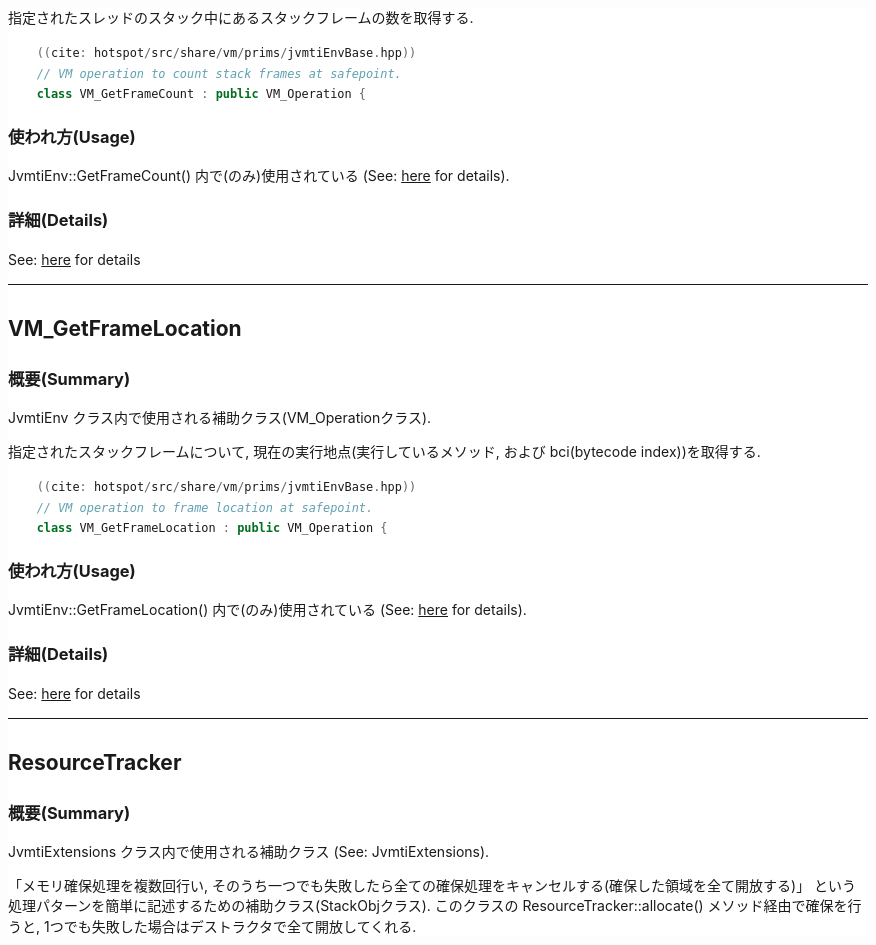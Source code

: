 指定されたスレッドのスタック中にあるスタックフレームの数を取得する.


```cpp
    ((cite: hotspot/src/share/vm/prims/jvmtiEnvBase.hpp))
    // VM operation to count stack frames at safepoint.
    class VM_GetFrameCount : public VM_Operation {
```

### 使われ方(Usage)
JvmtiEnv::GetFrameCount() 内で(のみ)使用されている (See: [here](no2935q2D.html) for details).




### 詳細(Details)
See: [here](../doxygen/classVM__GetFrameCount.html) for details

---
## <a name="noberZOvVg" id="noberZOvVg">VM_GetFrameLocation</a>

### 概要(Summary)
JvmtiEnv クラス内で使用される補助クラス(VM_Operationクラス).

指定されたスタックフレームについて, 現在の実行地点(実行しているメソッド, および bci(bytecode index))を取得する.


```cpp
    ((cite: hotspot/src/share/vm/prims/jvmtiEnvBase.hpp))
    // VM operation to frame location at safepoint.
    class VM_GetFrameLocation : public VM_Operation {
```

### 使われ方(Usage)
JvmtiEnv::GetFrameLocation() 内で(のみ)使用されている (See: [here](no2935RVW.html) for details).




### 詳細(Details)
See: [here](../doxygen/classVM__GetFrameLocation.html) for details

---
## <a name="noHLAJdNju" id="noHLAJdNju">ResourceTracker</a>

### 概要(Summary)
JvmtiExtensions クラス内で使用される補助クラス (See: JvmtiExtensions).

「メモリ確保処理を複数回行い, そのうち一つでも失敗したら全ての確保処理をキャンセルする(確保した領域を全て開放する)」
という処理パターンを簡単に記述するための補助クラス(StackObjクラス).
このクラスの ResourceTracker::allocate() メソッド経由で確保を行うと, 
1つでも失敗した場合はデストラクタで全て開放してくれる.
